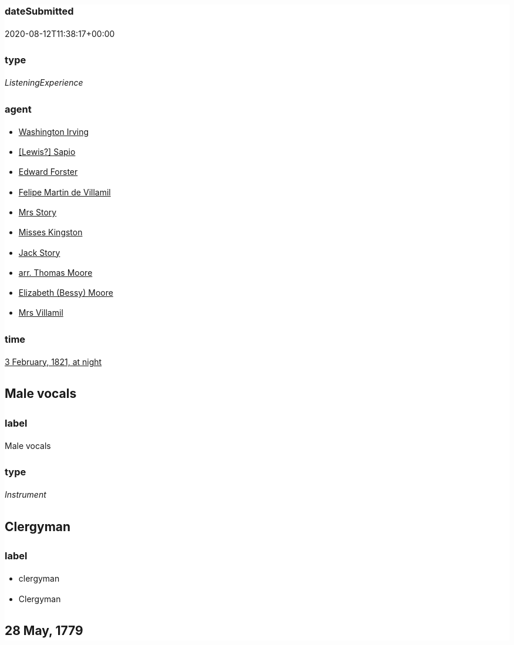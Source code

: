 ### dateSubmitted


2020-08-12T11:38:17+00:00

### type


*ListeningExperience*

### agent

 - [Washington Irving](#Washington-Irving)

 - [[Lewis?] Sapio](#[Lewis?]-Sapio)

 - [Edward Forster](#Edward-Forster)

 - [Felipe Martin de Villamil](#Felipe-Martin-de-Villamil)

 - [Mrs Story](#Mrs-Story)

 - [Misses Kingston](#Misses-Kingston)

 - [Jack Story](#Jack-Story)

 - [arr. Thomas Moore](#arr.-Thomas-Moore)

 - [Elizabeth (Bessy) Moore](#Elizabeth-(Bessy)-Moore)

 - [Mrs Villamil](#Mrs-Villamil)

### time


[3 February, 1821, at night](#3-February-1821-at-night)

## Male vocals

### label


Male vocals

### type


*Instrument*

## Clergyman

### label

 - clergyman

 - Clergyman

## 28 May, 1779
